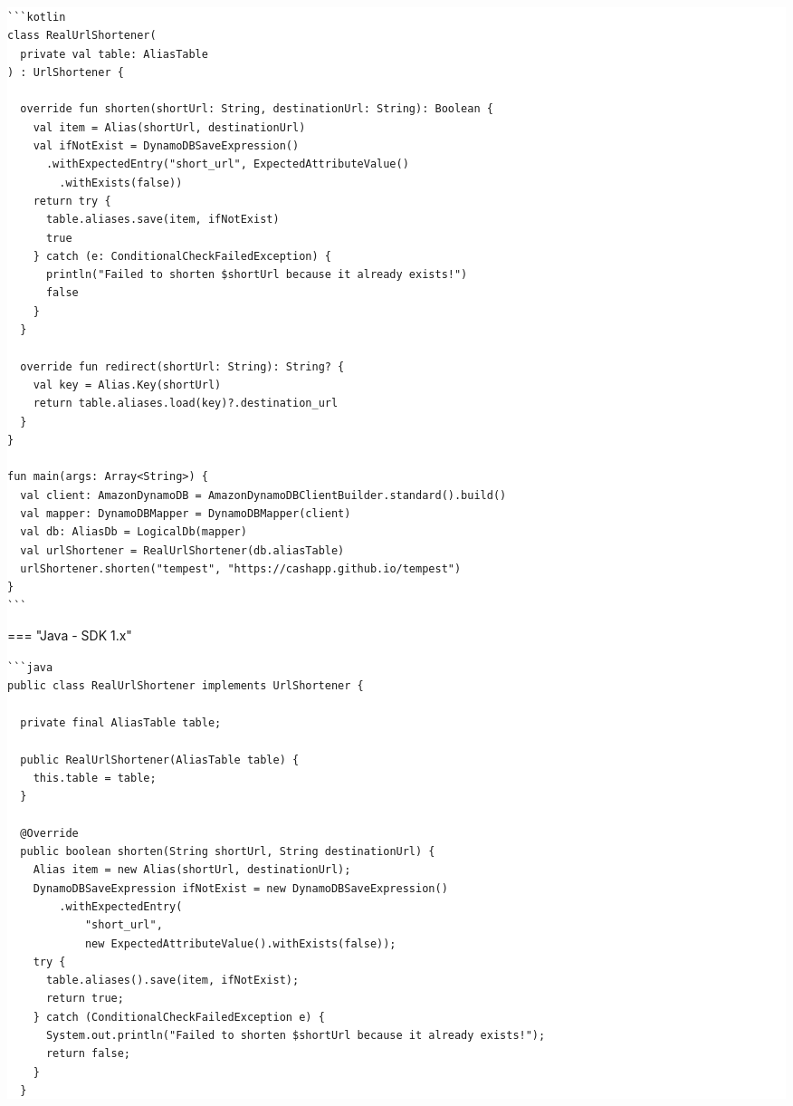     ```kotlin
    class RealUrlShortener(
      private val table: AliasTable
    ) : UrlShortener {
    
      override fun shorten(shortUrl: String, destinationUrl: String): Boolean {
        val item = Alias(shortUrl, destinationUrl)
        val ifNotExist = DynamoDBSaveExpression()
          .withExpectedEntry("short_url", ExpectedAttributeValue()
            .withExists(false))
        return try {
          table.aliases.save(item, ifNotExist)
          true
        } catch (e: ConditionalCheckFailedException) {
          println("Failed to shorten $shortUrl because it already exists!")
          false
        }
      }
    
      override fun redirect(shortUrl: String): String? {
        val key = Alias.Key(shortUrl)
        return table.aliases.load(key)?.destination_url
      }
    }
    
    fun main(args: Array<String>) {
      val client: AmazonDynamoDB = AmazonDynamoDBClientBuilder.standard().build()
      val mapper: DynamoDBMapper = DynamoDBMapper(client)
      val db: AliasDb = LogicalDb(mapper)
      val urlShortener = RealUrlShortener(db.aliasTable)
      urlShortener.shorten("tempest", "https://cashapp.github.io/tempest")
    }
    ```

=== "Java - SDK 1.x"

    ```java
    public class RealUrlShortener implements UrlShortener {
    
      private final AliasTable table;
    
      public RealUrlShortener(AliasTable table) {
        this.table = table;
      }
    
      @Override
      public boolean shorten(String shortUrl, String destinationUrl) {
        Alias item = new Alias(shortUrl, destinationUrl);
        DynamoDBSaveExpression ifNotExist = new DynamoDBSaveExpression()
            .withExpectedEntry(
                "short_url",
                new ExpectedAttributeValue().withExists(false));
        try {
          table.aliases().save(item, ifNotExist);
          return true;
        } catch (ConditionalCheckFailedException e) {
          System.out.println("Failed to shorten $shortUrl because it already exists!");
          return false;
        }
      }
    